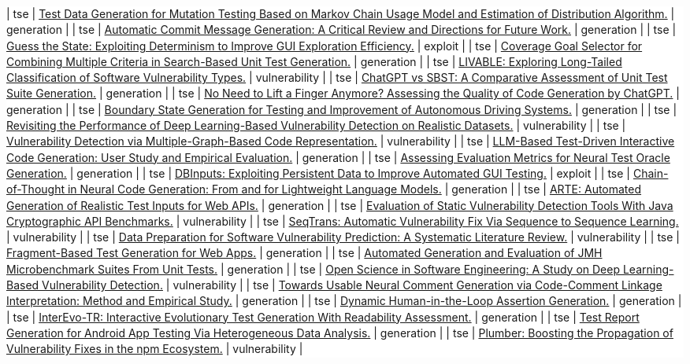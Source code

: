 | tse | [Test Data Generation for Mutation Testing Based on Markov Chain Usage Model and Estimation of Distribution Algorithm.](https://scholar.google.com/scholar?q=Test+Data+Generation+for+Mutation+Testing+Based+on+Markov+Chain+Usage+Model+and+Estimation+of+Distribution+Algorithm.) | generation |
| tse | [Automatic Commit Message Generation: A Critical Review and Directions for Future Work.](https://scholar.google.com/scholar?q=Automatic+Commit+Message+Generation%3A+A+Critical+Review+and+Directions+for+Future+Work.) | generation |
| tse | [Guess the State: Exploiting Determinism to Improve GUI Exploration Efficiency.](https://scholar.google.com/scholar?q=Guess+the+State%3A+Exploiting+Determinism+to+Improve+GUI+Exploration+Efficiency.) | exploit |
| tse | [Coverage Goal Selector for Combining Multiple Criteria in Search-Based Unit Test Generation.](https://scholar.google.com/scholar?q=Coverage+Goal+Selector+for+Combining+Multiple+Criteria+in+Search-Based+Unit+Test+Generation.) | generation |
| tse | [LIVABLE: Exploring Long-Tailed Classification of Software Vulnerability Types.](https://scholar.google.com/scholar?q=LIVABLE%3A+Exploring+Long-Tailed+Classification+of+Software+Vulnerability+Types.) | vulnerability |
| tse | [ChatGPT vs SBST: A Comparative Assessment of Unit Test Suite Generation.](https://scholar.google.com/scholar?q=ChatGPT+vs+SBST%3A+A+Comparative+Assessment+of+Unit+Test+Suite+Generation.) | generation |
| tse | [No Need to Lift a Finger Anymore? Assessing the Quality of Code Generation by ChatGPT.](https://scholar.google.com/scholar?q=No+Need+to+Lift+a+Finger+Anymore%3F+Assessing+the+Quality+of+Code+Generation+by+ChatGPT.) | generation |
| tse | [Boundary State Generation for Testing and Improvement of Autonomous Driving Systems.](https://scholar.google.com/scholar?q=Boundary+State+Generation+for+Testing+and+Improvement+of+Autonomous+Driving+Systems.) | generation |
| tse | [Revisiting the Performance of Deep Learning-Based Vulnerability Detection on Realistic Datasets.](https://scholar.google.com/scholar?q=Revisiting+the+Performance+of+Deep+Learning-Based+Vulnerability+Detection+on+Realistic+Datasets.) | vulnerability |
| tse | [Vulnerability Detection via Multiple-Graph-Based Code Representation.](https://scholar.google.com/scholar?q=Vulnerability+Detection+via+Multiple-Graph-Based+Code+Representation.) | vulnerability |
| tse | [LLM-Based Test-Driven Interactive Code Generation: User Study and Empirical Evaluation.](https://scholar.google.com/scholar?q=LLM-Based+Test-Driven+Interactive+Code+Generation%3A+User+Study+and+Empirical+Evaluation.) | generation |
| tse | [Assessing Evaluation Metrics for Neural Test Oracle Generation.](https://scholar.google.com/scholar?q=Assessing+Evaluation+Metrics+for+Neural+Test+Oracle+Generation.) | generation |
| tse | [DBInputs: Exploiting Persistent Data to Improve Automated GUI Testing.](https://scholar.google.com/scholar?q=DBInputs%3A+Exploiting+Persistent+Data+to+Improve+Automated+GUI+Testing.) | exploit |
| tse | [Chain-of-Thought in Neural Code Generation: From and for Lightweight Language Models.](https://scholar.google.com/scholar?q=Chain-of-Thought+in+Neural+Code+Generation%3A+From+and+for+Lightweight+Language+Models.) | generation |
| tse | [ARTE: Automated Generation of Realistic Test Inputs for Web APIs.](https://scholar.google.com/scholar?q=ARTE%3A+Automated+Generation+of+Realistic+Test+Inputs+for+Web+APIs.) | generation |
| tse | [Evaluation of Static Vulnerability Detection Tools With Java Cryptographic API Benchmarks.](https://scholar.google.com/scholar?q=Evaluation+of+Static+Vulnerability+Detection+Tools+With+Java+Cryptographic+API+Benchmarks.) | vulnerability |
| tse | [SeqTrans: Automatic Vulnerability Fix Via Sequence to Sequence Learning.](https://scholar.google.com/scholar?q=SeqTrans%3A+Automatic+Vulnerability+Fix+Via+Sequence+to+Sequence+Learning.) | vulnerability |
| tse | [Data Preparation for Software Vulnerability Prediction: A Systematic Literature Review.](https://scholar.google.com/scholar?q=Data+Preparation+for+Software+Vulnerability+Prediction%3A+A+Systematic+Literature+Review.) | vulnerability |
| tse | [Fragment-Based Test Generation for Web Apps.](https://scholar.google.com/scholar?q=Fragment-Based+Test+Generation+for+Web+Apps.) | generation |
| tse | [Automated Generation and Evaluation of JMH Microbenchmark Suites From Unit Tests.](https://scholar.google.com/scholar?q=Automated+Generation+and+Evaluation+of+JMH+Microbenchmark+Suites+From+Unit+Tests.) | generation |
| tse | [Open Science in Software Engineering: A Study on Deep Learning-Based Vulnerability Detection.](https://scholar.google.com/scholar?q=Open+Science+in+Software+Engineering%3A+A+Study+on+Deep+Learning-Based+Vulnerability+Detection.) | vulnerability |
| tse | [Towards Usable Neural Comment Generation via Code-Comment Linkage Interpretation: Method and Empirical Study.](https://scholar.google.com/scholar?q=Towards+Usable+Neural+Comment+Generation+via+Code-Comment+Linkage+Interpretation%3A+Method+and+Empirical+Study.) | generation |
| tse | [Dynamic Human-in-the-Loop Assertion Generation.](https://scholar.google.com/scholar?q=Dynamic+Human-in-the-Loop+Assertion+Generation.) | generation |
| tse | [InterEvo-TR: Interactive Evolutionary Test Generation With Readability Assessment.](https://scholar.google.com/scholar?q=InterEvo-TR%3A+Interactive+Evolutionary+Test+Generation+With+Readability+Assessment.) | generation |
| tse | [Test Report Generation for Android App Testing Via Heterogeneous Data Analysis.](https://scholar.google.com/scholar?q=Test+Report+Generation+for+Android+App+Testing+Via+Heterogeneous+Data+Analysis.) | generation |
| tse | [Plumber: Boosting the Propagation of Vulnerability Fixes in the npm Ecosystem.](https://scholar.google.com/scholar?q=Plumber%3A+Boosting+the+Propagation+of+Vulnerability+Fixes+in+the+npm+Ecosystem.) | vulnerability |